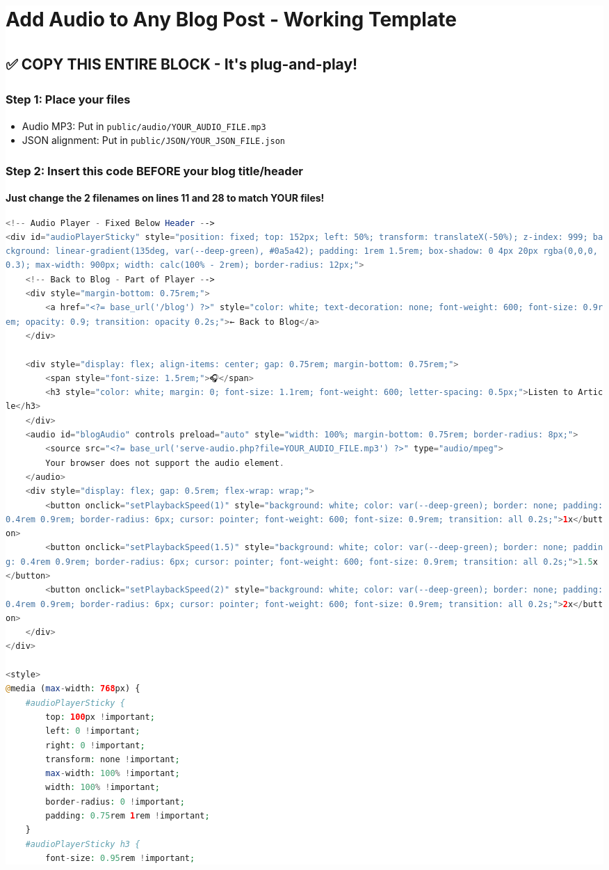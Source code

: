 # Add Audio to Any Blog Post - Working Template

## ✅ COPY THIS ENTIRE BLOCK - It's plug-and-play!

### Step 1: Place your files
- Audio MP3: Put in `public/audio/YOUR_AUDIO_FILE.mp3`
- JSON alignment: Put in `public/JSON/YOUR_JSON_FILE.json`

### Step 2: Insert this code BEFORE your blog title/header

**Just change the 2 filenames on lines 11 and 28 to match YOUR files!**

```php
<!-- Audio Player - Fixed Below Header -->
<div id="audioPlayerSticky" style="position: fixed; top: 152px; left: 50%; transform: translateX(-50%); z-index: 999; background: linear-gradient(135deg, var(--deep-green), #0a5a42); padding: 1rem 1.5rem; box-shadow: 0 4px 20px rgba(0,0,0,0.3); max-width: 900px; width: calc(100% - 2rem); border-radius: 12px;">
    <!-- Back to Blog - Part of Player -->
    <div style="margin-bottom: 0.75rem;">
        <a href="<?= base_url('/blog') ?>" style="color: white; text-decoration: none; font-weight: 600; font-size: 0.9rem; opacity: 0.9; transition: opacity 0.2s;">← Back to Blog</a>
    </div>
    
    <div style="display: flex; align-items: center; gap: 0.75rem; margin-bottom: 0.75rem;">
        <span style="font-size: 1.5rem;">🎧</span>
        <h3 style="color: white; margin: 0; font-size: 1.1rem; font-weight: 600; letter-spacing: 0.5px;">Listen to Article</h3>
    </div>
    <audio id="blogAudio" controls preload="auto" style="width: 100%; margin-bottom: 0.75rem; border-radius: 8px;">
        <source src="<?= base_url('serve-audio.php?file=YOUR_AUDIO_FILE.mp3') ?>" type="audio/mpeg">
        Your browser does not support the audio element.
    </audio>
    <div style="display: flex; gap: 0.5rem; flex-wrap: wrap;">
        <button onclick="setPlaybackSpeed(1)" style="background: white; color: var(--deep-green); border: none; padding: 0.4rem 0.9rem; border-radius: 6px; cursor: pointer; font-weight: 600; font-size: 0.9rem; transition: all 0.2s;">1x</button>
        <button onclick="setPlaybackSpeed(1.5)" style="background: white; color: var(--deep-green); border: none; padding: 0.4rem 0.9rem; border-radius: 6px; cursor: pointer; font-weight: 600; font-size: 0.9rem; transition: all 0.2s;">1.5x</button>
        <button onclick="setPlaybackSpeed(2)" style="background: white; color: var(--deep-green); border: none; padding: 0.4rem 0.9rem; border-radius: 6px; cursor: pointer; font-weight: 600; font-size: 0.9rem; transition: all 0.2s;">2x</button>
    </div>
</div>

<style>
@media (max-width: 768px) {
    #audioPlayerSticky {
        top: 100px !important;
        left: 0 !important;
        right: 0 !important;
        transform: none !important;
        max-width: 100% !important;
        width: 100% !important;
        border-radius: 0 !important;
        padding: 0.75rem 1rem !important;
    }
    #audioPlayerSticky h3 {
        font-size: 0.95rem !important;
```